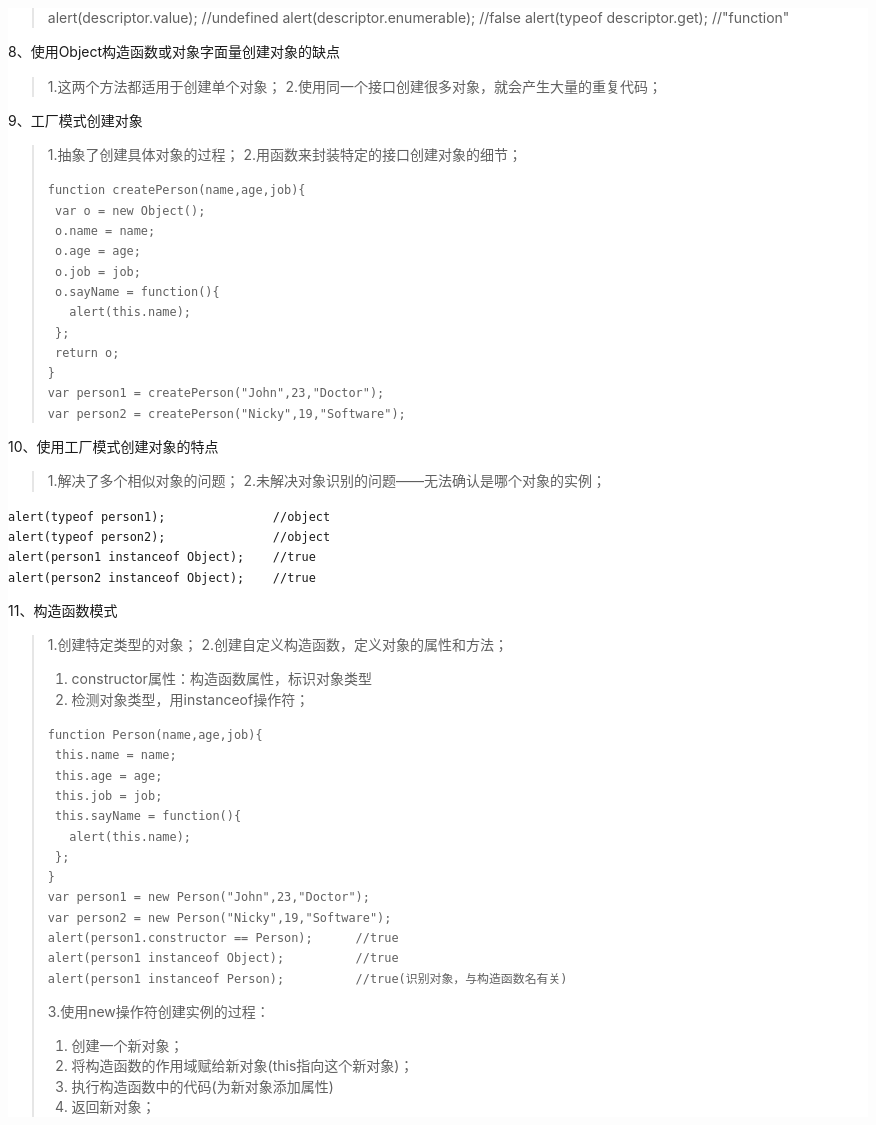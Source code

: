 >alert(descriptor.value);                      //undefined
>alert(descriptor.enumerable);                 //false
>alert(typeof descriptor.get);                 //"function"
>```

8、使用Object构造函数或对象字面量创建对象的缺点
> 1.这两个方法都适用于创建单个对象；
> 2.使用同一个接口创建很多对象，就会产生大量的重复代码；

9、工厂模式创建对象
> 1.抽象了创建具体对象的过程；
> 2.用函数来封装特定的接口创建对象的细节；
>```
>function createPerson(name,age,job){
>  var o = new Object();
>  o.name = name;
>  o.age = age;
>  o.job = job;
>  o.sayName = function(){
>    alert(this.name);
>  };
>  return o;
>}
>var person1 = createPerson("John",23,"Doctor");
>var person2 = createPerson("Nicky",19,"Software");
>```

10、使用工厂模式创建对象的特点
> 1.解决了多个相似对象的问题；
> 2.未解决对象识别的问题——无法确认是哪个对象的实例；
```
alert(typeof person1);               //object
alert(typeof person2);               //object
alert(person1 instanceof Object);    //true
alert(person2 instanceof Object);    //true
```

11、构造函数模式
> 1.创建特定类型的对象；
> 2.创建自定义构造函数，定义对象的属性和方法；
> 1. constructor属性：构造函数属性，标识对象类型
> 2. 检测对象类型，用instanceof操作符；
>```
>function Person(name,age,job){
>  this.name = name;
>  this.age = age;
>  this.job = job;
>  this.sayName = function(){
>    alert(this.name);
>  };
>}
>var person1 = new Person("John",23,"Doctor");
>var person2 = new Person("Nicky",19,"Software");
>alert(person1.constructor == Person);      //true
>alert(person1 instanceof Object);          //true
>alert(person1 instanceof Person);          //true(识别对象，与构造函数名有关)
>```
> 3.使用new操作符创建实例的过程：
> 1. 创建一个新对象；
> 2. 将构造函数的作用域赋给新对象(this指向这个新对象)；
> 3. 执行构造函数中的代码(为新对象添加属性)
> 4. 返回新对象；
